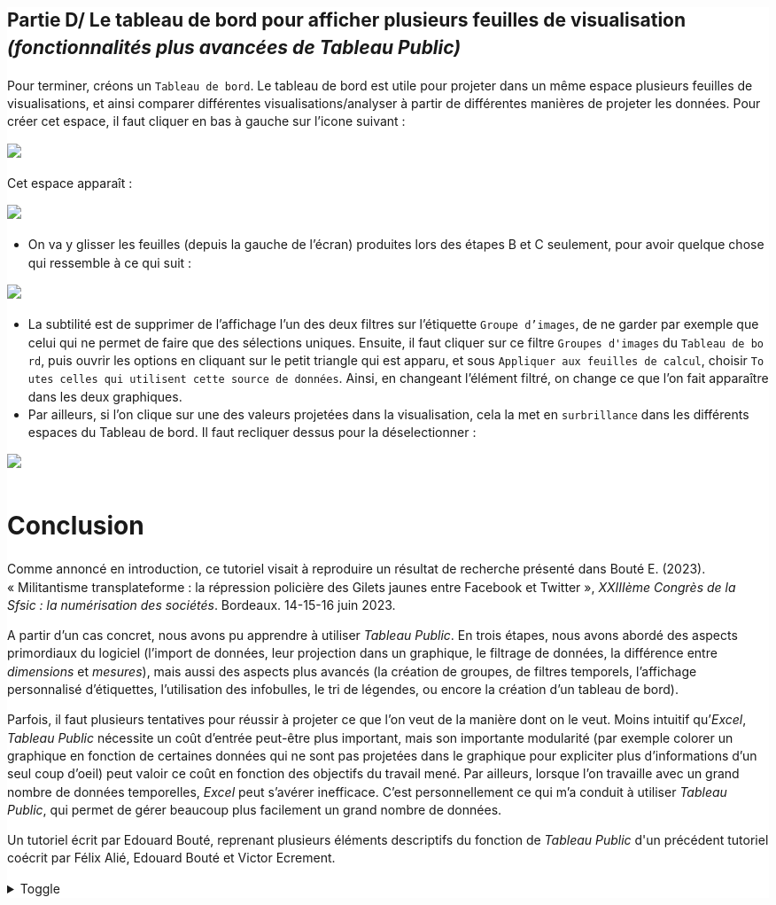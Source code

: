 ## Partie D/ Le tableau de bord pour afficher plusieurs feuilles de visualisation *(fonctionnalités plus avancées de Tableau Public)*

Pour terminer, créons un `Tableau de bord`. Le tableau de bord est utile pour projeter dans un même espace plusieurs feuilles de visualisations, et ainsi comparer différentes visualisations/analyser à partir de différentes manières de projeter les données. Pour créer cet espace, il faut cliquer en bas à gauche sur l’icone suivant : 

![](Untitled41.png)

Cet espace apparaît :

![](Untitled42.png)

- On va y glisser les feuilles (depuis la gauche de l’écran) produites lors des étapes B et C seulement, pour avoir quelque chose qui ressemble à ce qui suit :

![](Untitled43.png)

- La subtilité est de supprimer de l’affichage l’un des deux filtres sur l’étiquette `Groupe d’images`, de ne garder par exemple que celui qui ne permet de faire que des sélections uniques. Ensuite, il faut cliquer sur ce filtre `Groupes d'images` du `Tableau de bord`, puis ouvrir les options en cliquant sur le petit triangle qui est apparu, et sous `Appliquer aux feuilles de calcul`, choisir `Toutes celles qui utilisent cette source de données`. Ainsi, en changeant l’élément filtré, on change ce que l’on fait apparaître dans les deux graphiques.
- Par ailleurs, si l’on clique sur une des valeurs projetées dans la visualisation, cela la met en `surbrillance` dans les différents espaces du Tableau de bord. Il faut recliquer dessus pour la déselectionner :

![](Untitled44.png)

# Conclusion

Comme annoncé en introduction, ce tutoriel visait à reproduire un résultat de recherche présenté dans Bouté E. (2023). « Militantisme transplateforme : la répression policière des Gilets jaunes entre Facebook et Twitter », *XXIIIème Congrès de la Sfsic : la numérisation des sociétés*. Bordeaux. 14-15-16 juin 2023.

A partir d’un cas concret, nous avons pu apprendre à utiliser *Tableau Public*. En trois étapes, nous avons abordé des aspects primordiaux du logiciel (l’import de données, leur projection dans un graphique, le filtrage de données, la différence entre *dimensions* et *mesures*), mais aussi des aspects plus avancés (la création de groupes, de filtres temporels, l’affichage personnalisé d’étiquettes, l’utilisation des infobulles, le tri de légendes, ou encore la création d’un tableau de bord).

Parfois, il faut plusieurs tentatives pour réussir à projeter ce que l’on veut de la manière dont on le veut. Moins intuitif qu’*Excel*, *Tableau Public* nécessite un coût d’entrée peut-être plus important, mais son importante modularité (par exemple colorer un graphique en fonction de certaines données qui ne sont pas projetées dans le graphique pour expliciter plus d’informations d’un seul coup d’oeil) peut valoir ce coût en fonction des objectifs du travail mené. Par ailleurs, lorsque l’on travaille avec un grand nombre de données temporelles, *Excel* peut s’avérer inefficace. C’est personnellement ce qui m’a conduit à utiliser *Tableau Public*, qui permet de gérer beaucoup plus facilement un grand nombre de données.

Un tutoriel écrit par Edouard Bouté, reprenant plusieurs éléments descriptifs du fonction de *Tableau Public* d'un précédent tutoriel coécrit par Félix Alié, Edouard Bouté et Victor Ecrement.

<details markdown='1'><summary>Toggle</summary></details> 
